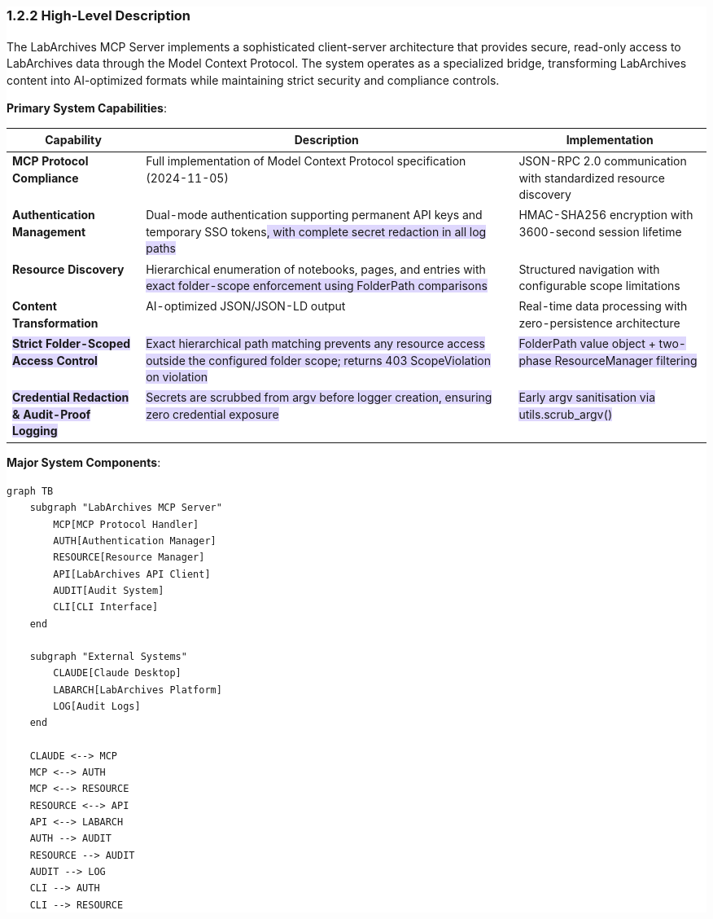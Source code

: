 ### 1.2.2 High-Level Description

The LabArchives MCP Server implements a sophisticated client-server architecture that provides secure, read-only access to LabArchives data through the Model Context Protocol. The system operates as a specialized bridge, transforming LabArchives content into AI-optimized formats while maintaining strict security and compliance controls.

**Primary System Capabilities**:

| Capability | Description | Implementation |
|-----------|-------------|---------------|
| **MCP Protocol Compliance** | Full implementation of Model Context Protocol specification (2024-11-05) | JSON-RPC 2.0 communication with standardized resource discovery |
| **Authentication Management** | Dual-mode authentication supporting permanent API keys and temporary SSO tokens<span style="background-color: rgba(91, 57, 243, 0.2)">, with complete secret redaction in all log paths</span> | HMAC-SHA256 encryption with 3600-second session lifetime |
| **Resource Discovery** | Hierarchical enumeration of notebooks, pages, and entries with <span style="background-color: rgba(91, 57, 243, 0.2)">exact folder-scope enforcement using FolderPath comparisons</span> | Structured navigation with configurable scope limitations |
| **Content Transformation** | AI-optimized JSON/JSON-LD output | Real-time data processing with zero-persistence architecture |
| **<span style="background-color: rgba(91, 57, 243, 0.2)">Strict Folder-Scoped Access Control</span>** | <span style="background-color: rgba(91, 57, 243, 0.2)">Exact hierarchical path matching prevents any resource access outside the configured folder scope; returns 403 ScopeViolation on violation</span> | <span style="background-color: rgba(91, 57, 243, 0.2)">FolderPath value object + two-phase ResourceManager filtering</span> |
| **<span style="background-color: rgba(91, 57, 243, 0.2)">Credential Redaction & Audit-Proof Logging</span>** | <span style="background-color: rgba(91, 57, 243, 0.2)">Secrets are scrubbed from argv before logger creation, ensuring zero credential exposure</span> | <span style="background-color: rgba(91, 57, 243, 0.2)">Early argv sanitisation via utils.scrub_argv()</span> |

**Major System Components**:

```mermaid
graph TB
    subgraph "LabArchives MCP Server"
        MCP[MCP Protocol Handler]
        AUTH[Authentication Manager]
        RESOURCE[Resource Manager]
        API[LabArchives API Client]
        AUDIT[Audit System]
        CLI[CLI Interface]
    end
    
    subgraph "External Systems"
        CLAUDE[Claude Desktop]
        LABARCH[LabArchives Platform]
        LOG[Audit Logs]
    end
    
    CLAUDE <--> MCP
    MCP <--> AUTH
    MCP <--> RESOURCE
    RESOURCE <--> API
    API <--> LABARCH
    AUTH --> AUDIT
    RESOURCE --> AUDIT
    AUDIT --> LOG
    CLI --> AUTH
    CLI --> RESOURCE
```
